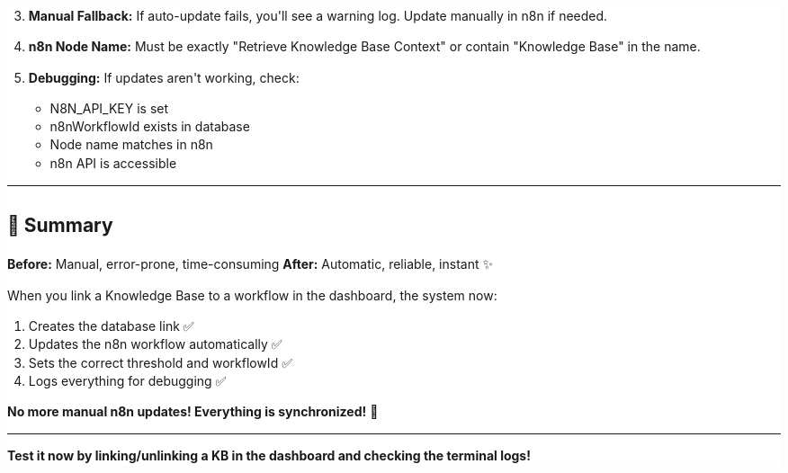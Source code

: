 3. **Manual Fallback:** If auto-update fails, you'll see a warning log. Update manually in n8n if needed.

4. **n8n Node Name:** Must be exactly "Retrieve Knowledge Base Context" or contain "Knowledge Base" in the name.

5. **Debugging:** If updates aren't working, check:
   - N8N_API_KEY is set
   - n8nWorkflowId exists in database
   - Node name matches in n8n
   - n8n API is accessible

---

## 🎊 Summary

**Before:** Manual, error-prone, time-consuming
**After:** Automatic, reliable, instant ✨

When you link a Knowledge Base to a workflow in the dashboard, the system now:
1. Creates the database link ✅
2. Updates the n8n workflow automatically ✅
3. Sets the correct threshold and workflowId ✅
4. Logs everything for debugging ✅

**No more manual n8n updates! Everything is synchronized!** 🚀

---

**Test it now by linking/unlinking a KB in the dashboard and checking the terminal logs!**

